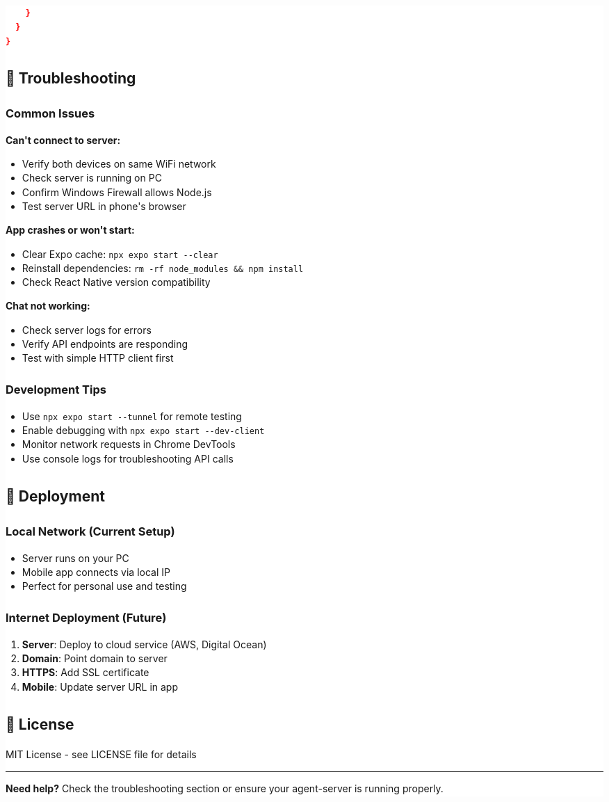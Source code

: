 ```json
    }
  }
}
```

## 🐛 Troubleshooting

### Common Issues

**Can't connect to server:**
- Verify both devices on same WiFi network
- Check server is running on PC
- Confirm Windows Firewall allows Node.js
- Test server URL in phone's browser

**App crashes or won't start:**
- Clear Expo cache: `npx expo start --clear`
- Reinstall dependencies: `rm -rf node_modules && npm install`
- Check React Native version compatibility

**Chat not working:**
- Check server logs for errors
- Verify API endpoints are responding
- Test with simple HTTP client first

### Development Tips

- Use `npx expo start --tunnel` for remote testing
- Enable debugging with `npx expo start --dev-client`
- Monitor network requests in Chrome DevTools
- Use console logs for troubleshooting API calls

## 🚀 Deployment

### Local Network (Current Setup)
- Server runs on your PC
- Mobile app connects via local IP
- Perfect for personal use and testing

### Internet Deployment (Future)
1. **Server**: Deploy to cloud service (AWS, Digital Ocean)
2. **Domain**: Point domain to server
3. **HTTPS**: Add SSL certificate
4. **Mobile**: Update server URL in app

## 📄 License

MIT License - see LICENSE file for details

---

**Need help?** Check the troubleshooting section or ensure your agent-server is running properly.